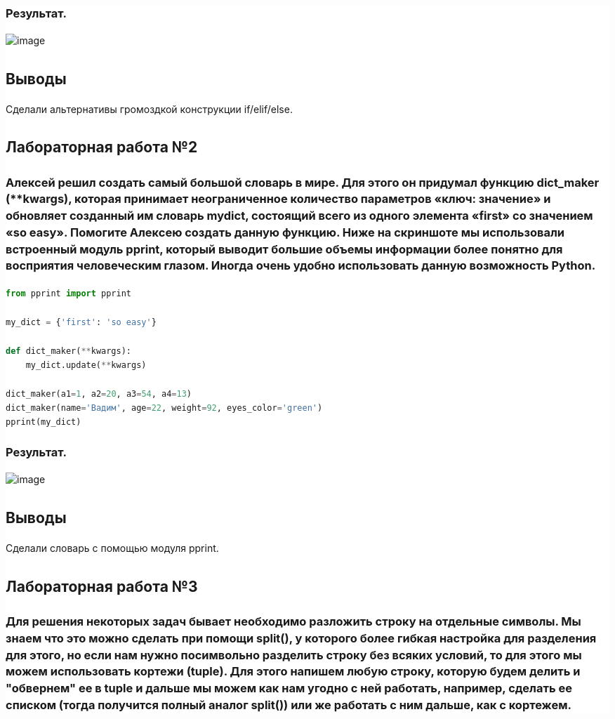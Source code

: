 ### Результат.
![image](https://github.com/FnaRZz/OZIVT22-2-Pidjakov-D/assets/102352688/ce7db731-bad8-491e-a729-6fcf4153b0ab)

## Выводы

Сделали альтернативы громоздкой конструкции if/elif/else.

## Лабораторная работа №2
### Алексей решил создать самый большой словарь в мире. Для этого он придумал функцию dict_maker (**kwargs), которая принимает неограниченное количество параметров «ключ: значение» и обновляет созданный им словарь mydict, состоящий всего из одного элемента «first» со значением «so easy». Помогите Алексею создать данную функцию. Ниже на скриншоте мы использовали встроенный модуль pprint, который выводит большие объемы информации более понятно для восприятия человеческим глазом. Иногда очень удобно использовать данную возможность Python.
```python
from pprint import pprint

my_dict = {'first': 'so easy'}

def dict_maker(**kwargs):
    my_dict.update(**kwargs)

dict_maker(a1=1, a2=20, a3=54, a4=13)
dict_maker(name='Вадим', age=22, weight=92, eyes_color='green')
pprint(my_dict)
```
### Результат.
![image](https://github.com/FnaRZz/OZIVT22-2-Pidjakov-D/assets/102352688/b383cad2-3a7f-41cc-8277-229600b37f2b)

## Выводы

Сделали словарь с помощью модуля pprint.

## Лабораторная работа №3
### Для решения некоторых задач бывает необходимо разложить строку на отдельные символы. Мы знаем что это можно сделать при помощи split(), у которого более гибкая настройка для разделения для этого, но если нам нужно посимвольно разделить строку без всяких условий, то для этого мы можем использовать кортежи (tuple). Для этого напишем любую строку, которую будем делить и "обвернем" ее в tuple и дальше мы можем как нам угодно с ней работать, например, сделать ее списком (тогда получится полный аналог split()) или же работать с ним дальше, как с кортежем.
